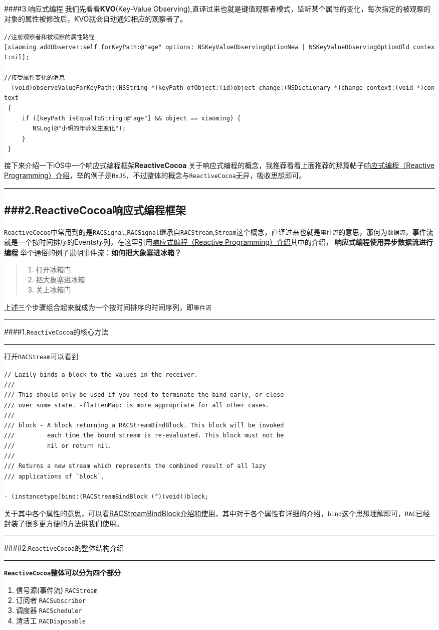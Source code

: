 ####3.响应式编程
我们先看看**KVO**(Key-Value Observing),直译过来也就是键值观察者模式，监听某个属性的变化，每次指定的被观察的对象的属性被修改后，KVO就会自动通知相应的观察者了。
```
//注册观察者和被观察的属性路径
[xiaoming addObserver:self forKeyPath:@"age" options: NSKeyValueObservingOptionNew | NSKeyValueObservingOptionOld context:nil];

//接受属性变化的消息
- (void)observeValueForKeyPath:(NSString *)keyPath ofObject:(id)object change:(NSDictionary *)change context:(void *)context
 {
     if ([keyPath isEqualToString:@"age"] && object == xiaoming) {
        NSLog(@"小明的年龄发生变化");
     }
 }
```
接下来介绍一下iOS中一个响应式编程框架**ReactiveCocoa**
关于响应式编程的概念，我推荐看看上面推荐的那篇帖子[响应式编程（Reactive Programming）介绍](http://www.tuicool.com/articles/BBNRRf)，举的例子是`RxJS`，不过整体的概念与`ReactiveCocoa`无异，吸收思想即可。

----------
###2.ReactiveCocoa响应式编程框架
----------

`ReactiveCocoa`中常用到的是`RACSignal`,`RACSignal`继承自`RACStream`,`Stream`这个概念，直译过来也就是`事件流`的意思，那何为`数据流`，事件流就是一个按时间排序的Events序列，在这里引用[响应式编程（Reactive Programming）介绍](http://www.tuicool.com/articles/BBNRRf)其中的介绍，
**响应式编程使用异步数据流进行编程**
举个通俗的例子说明事件流：**如何把大象塞进冰箱？**
 >1. 打开冰箱门
 >2. 把大象塞进冰箱
 >3. 关上冰箱门
 
上述三个步骤组合起来就成为一个按时间排序的时间序列，即`事件流`

***
####1.`ReactiveCocoa`的核心方法
***
打开`RACStream`可以看到
```
// Lazily binds a block to the values in the receiver.
///
/// This should only be used if you need to terminate the bind early, or close
/// over some state. -flattenMap: is more appropriate for all other cases.
///
/// block - A block returning a RACStreamBindBlock. This block will be invoked
///         each time the bound stream is re-evaluated. This block must not be
///         nil or return nil.
///
/// Returns a new stream which represents the combined result of all lazy
/// applications of `block`.

- (instancetype)bind:(RACStreamBindBlock (^)(void))block;
```
关于其中各个属性的意思，可以看[RACStreamBindBlock介绍和使用](http://mobile.51cto.com/news-494321.htm)，其中对于各个属性有详细的介绍，`bind`这个思想理解即可，`RAC`已经封装了很多更方便的方法供我们使用。
***
####2.`ReactiveCocoa`的整体结构介绍
***
**`ReactiveCocoa`整体可以分为四个部分**
 1. 信号源(事件流)    `RACStream`      
 2. 订阅者    `RACSubscriber`
 3. 调度器    `RACScheduler`
 4. 清洁工    `RACDisposable`
 